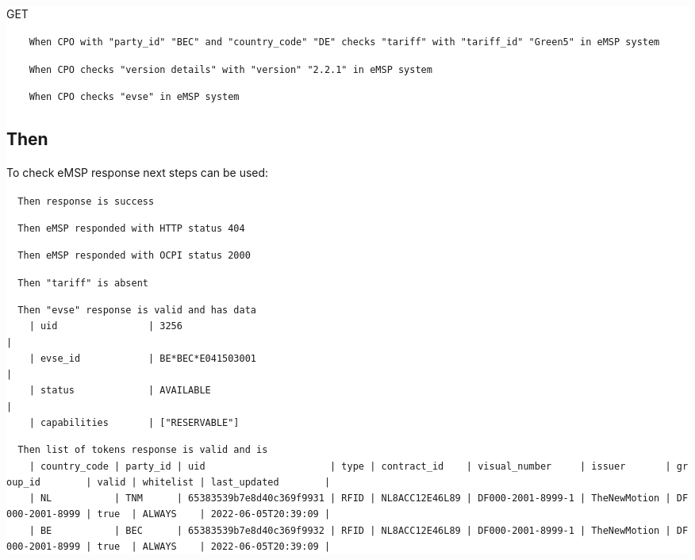 GET

```gherkin
    When CPO with "party_id" "BEC" and "country_code" "DE" checks "tariff" with "tariff_id" "Green5" in eMSP system
  ```

```gherkin
    When CPO checks "version details" with "version" "2.2.1" in eMSP system
  ```

```gherkin
    When CPO checks "evse" in eMSP system
```

## Then

To check eMSP response next steps can be used:

```gherkin
  Then response is success
```

```gherkin
  Then eMSP responded with HTTP status 404
```

```gherkin
  Then eMSP responded with OCPI status 2000
```

```gherkin
  Then "tariff" is absent
```

```gherkin
  Then "evse" response is valid and has data
    | uid                | 3256                                                                                                                                                                                    |
    | evse_id            | BE*BEC*E041503001                                                                                                                                                                       |
    | status             | AVAILABLE                                                                                                                                                                               |
    | capabilities       | ["RESERVABLE"]
```

```gherkin
  Then list of tokens response is valid and is
    | country_code | party_id | uid                      | type | contract_id    | visual_number     | issuer       | group_id        | valid | whitelist | last_updated        |
    | NL           | TNM      | 65383539b7e8d40c369f9931 | RFID | NL8ACC12E46L89 | DF000-2001-8999-1 | TheNewMotion | DF000-2001-8999 | true  | ALWAYS    | 2022-06-05T20:39:09 |
    | BE           | BEC      | 65383539b7e8d40c369f9932 | RFID | NL8ACC12E46L89 | DF000-2001-8999-1 | TheNewMotion | DF000-2001-8999 | true  | ALWAYS    | 2022-06-05T20:39:09 |
```
